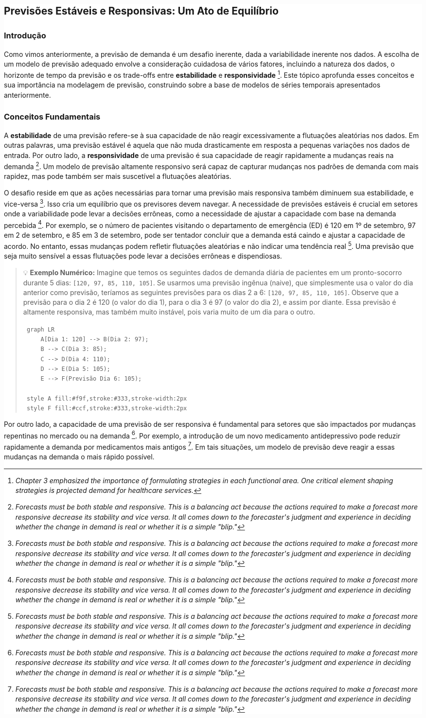 ## Previsões Estáveis e Responsivas: Um Ato de Equilíbrio

### Introdução
Como vimos anteriormente, a previsão de demanda é um desafio inerente, dada a variabilidade inerente nos dados. A escolha de um modelo de previsão adequado envolve a consideração cuidadosa de vários fatores, incluindo a natureza dos dados, o horizonte de tempo da previsão e os trade-offs entre **estabilidade** e **responsividade** [^5]. Este tópico aprofunda esses conceitos e sua importância na modelagem de previsão, construindo sobre a base de modelos de séries temporais apresentados anteriormente.

### Conceitos Fundamentais
A **estabilidade** de uma previsão refere-se à sua capacidade de não reagir excessivamente a flutuações aleatórias nos dados. Em outras palavras, uma previsão estável é aquela que não muda drasticamente em resposta a pequenas variações nos dados de entrada. Por outro lado, a **responsividade** de uma previsão é sua capacidade de reagir rapidamente a mudanças reais na demanda [^6]. Um modelo de previsão altamente responsivo será capaz de capturar mudanças nos padrões de demanda com mais rapidez, mas pode também ser mais suscetível a flutuações aleatórias.

O desafio reside em que as ações necessárias para tornar uma previsão mais responsiva também diminuem sua estabilidade, e vice-versa [^6]. Isso cria um equilíbrio que os previsores devem navegar. A necessidade de previsões estáveis é crucial em setores onde a variabilidade pode levar a decisões errôneas, como a necessidade de ajustar a capacidade com base na demanda percebida [^6]. Por exemplo, se o número de pacientes visitando o departamento de emergência (ED) é 120 em 1º de setembro, 97 em 2 de setembro, e 85 em 3 de setembro, pode ser tentador concluir que a demanda está caindo e ajustar a capacidade de acordo. No entanto, essas mudanças podem refletir flutuações aleatórias e não indicar uma tendência real [^6]. Uma previsão que seja muito sensível a essas flutuações pode levar a decisões errôneas e dispendiosas.

> 💡 **Exemplo Numérico:** Imagine que temos os seguintes dados de demanda diária de pacientes em um pronto-socorro durante 5 dias: `[120, 97, 85, 110, 105]`. Se usarmos uma previsão ingênua (naive), que simplesmente usa o valor do dia anterior como previsão, teríamos as seguintes previsões para os dias 2 a 6: `[120, 97, 85, 110, 105]`. Observe que a previsão para o dia 2 é 120 (o valor do dia 1), para o dia 3 é 97 (o valor do dia 2), e assim por diante. Essa previsão é altamente responsiva, mas também muito instável, pois varia muito de um dia para o outro.
>
> ```mermaid
>  graph LR
>      A[Dia 1: 120] --> B(Dia 2: 97);
>      B --> C(Dia 3: 85);
>      C --> D(Dia 4: 110);
>      D --> E(Dia 5: 105);
>      E --> F(Previsão Dia 6: 105);
>
>  style A fill:#f9f,stroke:#333,stroke-width:2px
>  style F fill:#ccf,stroke:#333,stroke-width:2px
> ```
>

Por outro lado, a capacidade de uma previsão de ser responsiva é fundamental para setores que são impactados por mudanças repentinas no mercado ou na demanda [^6]. Por exemplo, a introdução de um novo medicamento antidepressivo pode reduzir rapidamente a demanda por medicamentos mais antigos [^6]. Em tais situações, um modelo de previsão deve reagir a essas mudanças na demanda o mais rápido possível.


[^5]:  *Chapter 3 emphasized the importance of formulating strategies in each functional area. One critical element shaping strategies is projected demand for healthcare services.*
[^6]: *Forecasts must be both stable and responsive. This is a balancing act because the actions required to make a forecast more responsive decrease its stability and vice versa. It all comes down to the forecaster's judgment and experience in deciding whether the change in demand is real or whether it is a simple "blip."*
[^9]: *The techniques covered so far have produced different forecasts for January of year 4. Which forecast is likely to be more accurate? Forecast accuracy is determined by how closely the forecast matches the actual demand. Any deviation from the actual demand is a forecast error (Box 3.5): Forecast error = Actual demand - Forecast.*